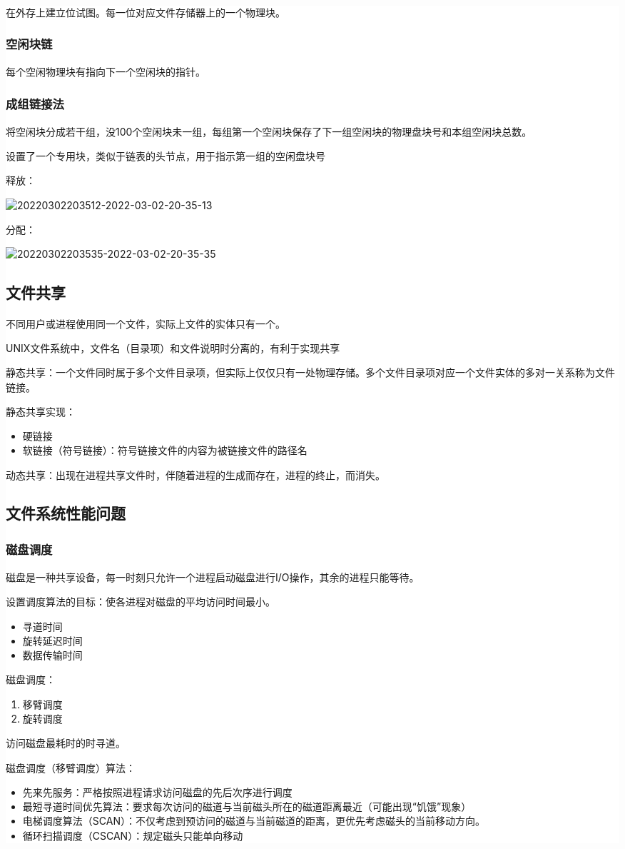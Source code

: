 在外存上建立位试图。每一位对应文件存储器上的一个物理块。

### 空闲块链

每个空闲物理块有指向下一个空闲块的指针。

### 成组链接法

将空闲块分成若干组，没100个空闲块未一组，每组第一个空闲块保存了下一组空闲块的物理盘块号和本组空闲块总数。

设置了一个专用块，类似于链表的头节点，用于指示第一组的空闲盘块号

释放：

![20220302203512-2022-03-02-20-35-13](http://lengyuewusheng-blog.oss-cn-beijing.aliyuncs.com/blog/20220302203512-2022-03-02-20-35-13.png)

分配：

![20220302203535-2022-03-02-20-35-35](http://lengyuewusheng-blog.oss-cn-beijing.aliyuncs.com/blog/20220302203535-2022-03-02-20-35-35.png)

## 文件共享

不同用户或进程使用同一个文件，实际上文件的实体只有一个。

UNIX文件系统中，文件名（目录项）和文件说明时分离的，有利于实现共享

静态共享：一个文件同时属于多个文件目录项，但实际上仅仅只有一处物理存储。多个文件目录项对应一个文件实体的多对一关系称为文件链接。

静态共享实现：
- 硬链接
- 软链接（符号链接）：符号链接文件的内容为被链接文件的路径名

动态共享：出现在进程共享文件时，伴随着进程的生成而存在，进程的终止，而消失。

## 文件系统性能问题

### 磁盘调度

磁盘是一种共享设备，每一时刻只允许一个进程启动磁盘进行I/O操作，其余的进程只能等待。

设置调度算法的目标：使各进程对磁盘的平均访问时间最小。

- 寻道时间
- 旋转延迟时间
- 数据传输时间

磁盘调度：
1. 移臂调度
2. 旋转调度

访问磁盘最耗时的时寻道。

磁盘调度（移臂调度）算法：
- 先来先服务：严格按照进程请求访问磁盘的先后次序进行调度
- 最短寻道时间优先算法：要求每次访问的磁道与当前磁头所在的磁道距离最近（可能出现“饥饿”现象）
- 电梯调度算法（SCAN）：不仅考虑到预访问的磁道与当前磁道的距离，更优先考虑磁头的当前移动方向。
- 循环扫描调度（CSCAN）：规定磁头只能单向移动
